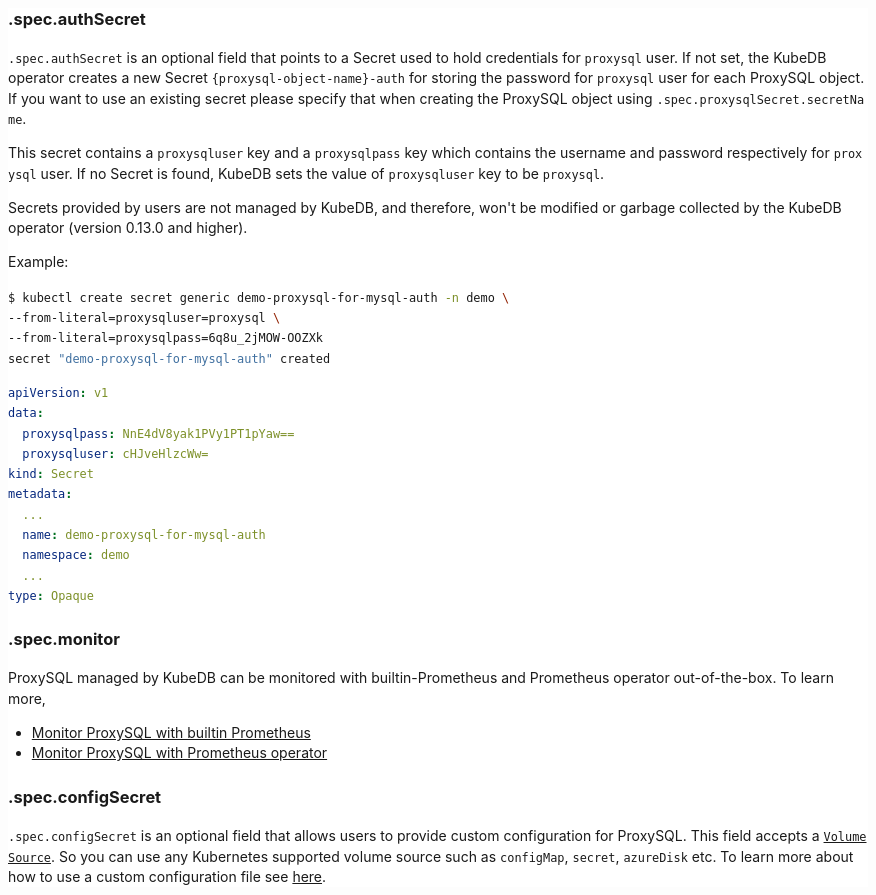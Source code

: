 ### .spec.authSecret

`.spec.authSecret` is an optional field that points to a Secret used to hold credentials for `proxysql` user. If not set, the KubeDB operator creates a new Secret `{proxysql-object-name}-auth` for storing the password for `proxysql` user for each ProxySQL object. If you want to use an existing secret please specify that when creating the ProxySQL object using `.spec.proxysqlSecret.secretName`.

This secret contains a `proxysqluser` key and a `proxysqlpass` key which contains the username and password respectively for `proxysql` user. If no Secret is found, KubeDB sets the value of `proxysqluser` key to be `proxysql`.

Secrets provided by users are not managed by KubeDB, and therefore, won't be modified or garbage collected by the KubeDB operator (version 0.13.0 and higher).

Example:

```bash
$ kubectl create secret generic demo-proxysql-for-mysql-auth -n demo \
--from-literal=proxysqluser=proxysql \
--from-literal=proxysqlpass=6q8u_2jMOW-OOZXk
secret "demo-proxysql-for-mysql-auth" created
```

```yaml
apiVersion: v1
data:
  proxysqlpass: NnE4dV8yak1PVy1PT1pYaw==
  proxysqluser: cHJveHlzcWw=
kind: Secret
metadata:
  ...
  name: demo-proxysql-for-mysql-auth
  namespace: demo
  ...
type: Opaque
```

### .spec.monitor

ProxySQL managed by KubeDB can be monitored with builtin-Prometheus and Prometheus operator out-of-the-box. To learn more,

- [Monitor ProxySQL with builtin Prometheus](/docs/guides/proxysql/monitoring/using-builtin-prometheus.md)
- [Monitor ProxySQL with Prometheus operator](/docs/guides/proxysql/monitoring/using-prometheus-operator.md)

### .spec.configSecret

`.spec.configSecret` is an optional field that allows users to provide custom configuration for ProxySQL. This field accepts a [`VolumeSource`](https://github.com/kubernetes/api/blob/release-1.11/core/v1/types.go#L47). So you can use any Kubernetes supported volume source such as `configMap`, `secret`, `azureDisk` etc. To learn more about how to use a custom configuration file see [here](/docs/guides/proxysql/configuration/using-config-file.md).
